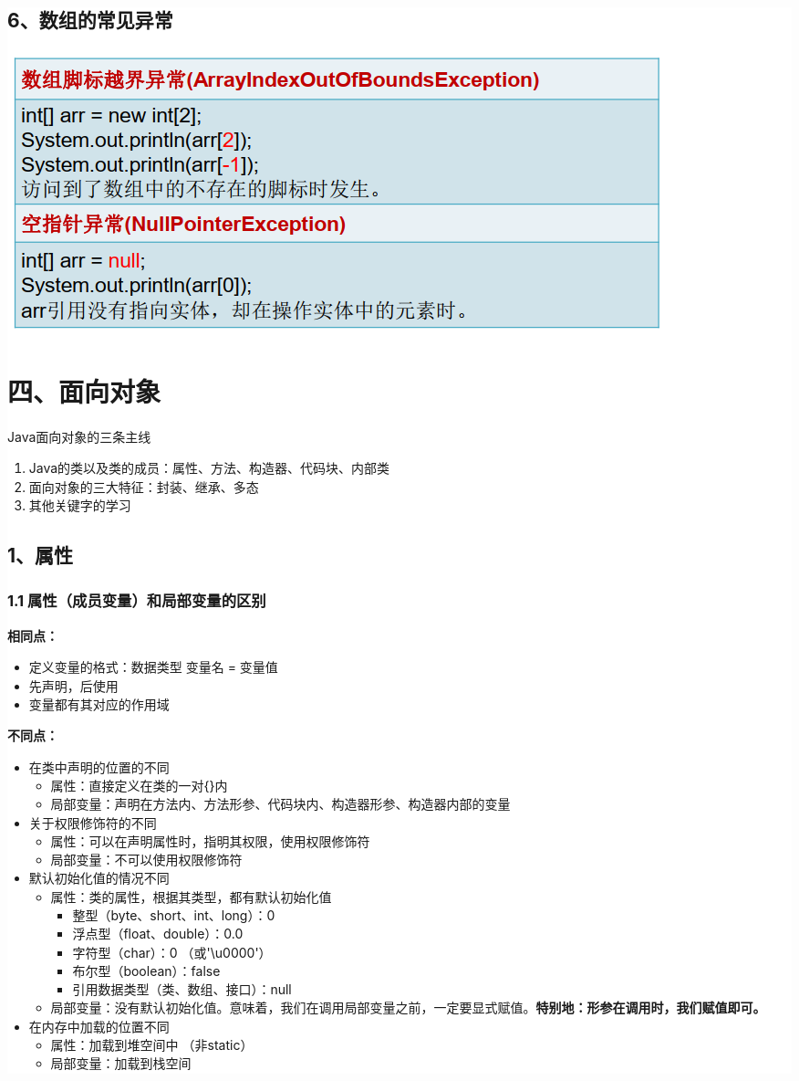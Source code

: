 ## 6、数组的常见异常

![image-20220924161628676](00-JavaSE.assets/image-20220924161628676.png)

# 四、面向对象

Java面向对象的三条主线

1.   Java的类以及类的成员：属性、方法、构造器、代码块、内部类
2.  面向对象的三大特征：封装、继承、多态
3.  其他关键字的学习

## 1、属性

### 1.1 属性（成员变量）和局部变量的区别

**相同点：**

-   定义变量的格式：数据类型  变量名 = 变量值
-   先声明，后使用
-   变量都有其对应的作用域 

**不同点：**

-   在类中声明的位置的不同
    -   属性：直接定义在类的一对{}内
    -   局部变量：声明在方法内、方法形参、代码块内、构造器形参、构造器内部的变量
-   关于权限修饰符的不同
    -   属性：可以在声明属性时，指明其权限，使用权限修饰符
    -   局部变量：不可以使用权限修饰符
-   默认初始化值的情况不同
    -   属性：类的属性，根据其类型，都有默认初始化值
        -   整型（byte、short、int、long）：0
        -   浮点型（float、double）：0.0
        -   字符型（char）：0  （或'\u0000'）
        -   布尔型（boolean）：false
        -   引用数据类型（类、数组、接口）：null
    -   局部变量：没有默认初始化值。意味着，我们在调用局部变量之前，一定要显式赋值。**特别地：形参在调用时，我们赋值即可。**
-   在内存中加载的位置不同
    -   属性：加载到堆空间中   （非static）
    -   局部变量：加载到栈空间
